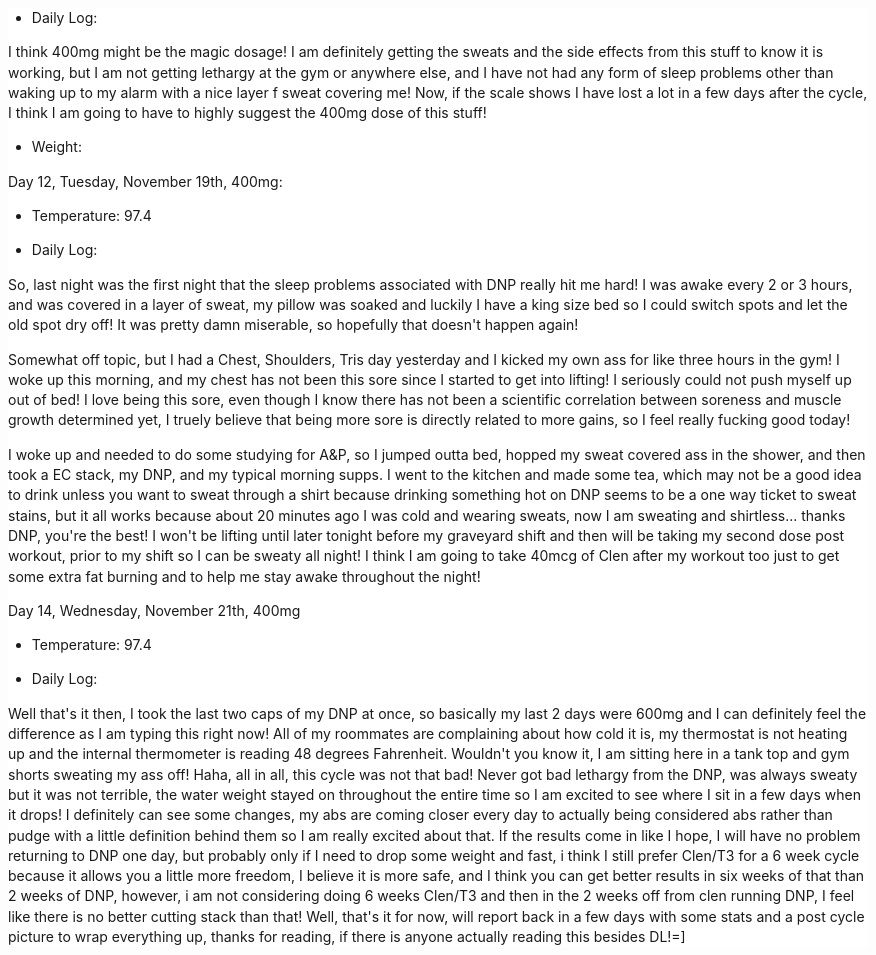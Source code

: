 -	Daily Log:

I think 400mg might be the magic dosage! I am definitely getting the sweats and the side effects from this stuff to know it is working, but I am not getting lethargy at the gym or anywhere else, and I have not had any form of sleep problems other than waking up to my alarm with a nice layer f sweat covering me! Now, if the scale shows I have lost a lot in a few days after the cycle, I think I am going to have to highly suggest the 400mg dose of this stuff!

-	Weight:


Day 12, Tuesday, November 19th, 400mg:

-	Temperature: 97.4

-	Daily Log:

So, last night was the first night that the sleep problems associated with DNP really hit me hard! I was awake every 2 or 3 hours, and was covered in a layer of sweat, my pillow was soaked and luckily I have a king size bed so I could switch spots and let the old spot dry off! It was pretty damn miserable, so hopefully that doesn't happen again!

Somewhat off topic, but I had a Chest, Shoulders, Tris day yesterday and I kicked my own ass for like three hours in the gym! I woke up this morning, and my chest has not been this sore since I started to get into lifting! I seriously could not push myself up out of bed! I love being this sore, even though I know there has not been a scientific correlation between soreness and muscle growth determined yet, I truely believe that being more sore is directly related to more gains, so I feel really fucking good today!

I woke up and needed to do some studying for A&amp;P, so I jumped outta bed, hopped my sweat covered ass in the shower, and then took a EC stack, my DNP, and my typical morning supps. I went to the kitchen and made some tea, which may not be a good idea to drink unless you want to sweat through a shirt because drinking something hot on DNP seems to be a one way ticket to sweat stains, but it all works because about 20 minutes ago I was cold and wearing sweats, now I am sweating and shirtless... thanks DNP, you're the best! I won't be lifting until later tonight before my graveyard shift and then will be taking my second dose post workout, prior to my shift so I can be sweaty all night! I think I am going to take 40mcg of Clen after my workout too just to get some extra fat burning and to help me stay awake throughout the night!


Day 14, Wednesday, November 21th, 400mg

-	Temperature: 97.4

-	Daily Log:

Well that's it then, I took the last two caps of my DNP at once, so basically my last 2 days were 600mg and I can definitely feel the difference as I am typing this right now! All of my roommates are complaining about how cold it is, my thermostat is not heating up and the internal thermometer is reading 48 degrees Fahrenheit. Wouldn't you know it, I am sitting here in a tank top and gym shorts sweating my ass off! Haha, all in all, this cycle was not that bad! Never got bad lethargy from the DNP, was always sweaty but it was not terrible, the water weight stayed on throughout the entire time so I am excited to see where I sit in a few days when it drops! I definitely can see some changes, my abs are coming closer every day to actually being considered abs rather than pudge with a little definition behind them so I am really excited about that. If the results come in like I hope, I will have no problem returning to DNP one day, but probably only if I need to drop some weight and fast, i think I still prefer Clen/T3 for a 6 week cycle because it allows you a little more freedom, I believe it is more safe, and I think you can get better results in six weeks of that than 2 weeks of DNP, however, i am not considering doing 6 weeks Clen/T3 and then in the 2 weeks off from clen running DNP, I feel like there is no better cutting stack than that! Well, that's it for now, will report back in a few days with some stats and a post cycle picture to wrap everything up, thanks for reading, if there is anyone actually reading this besides DL!=]

